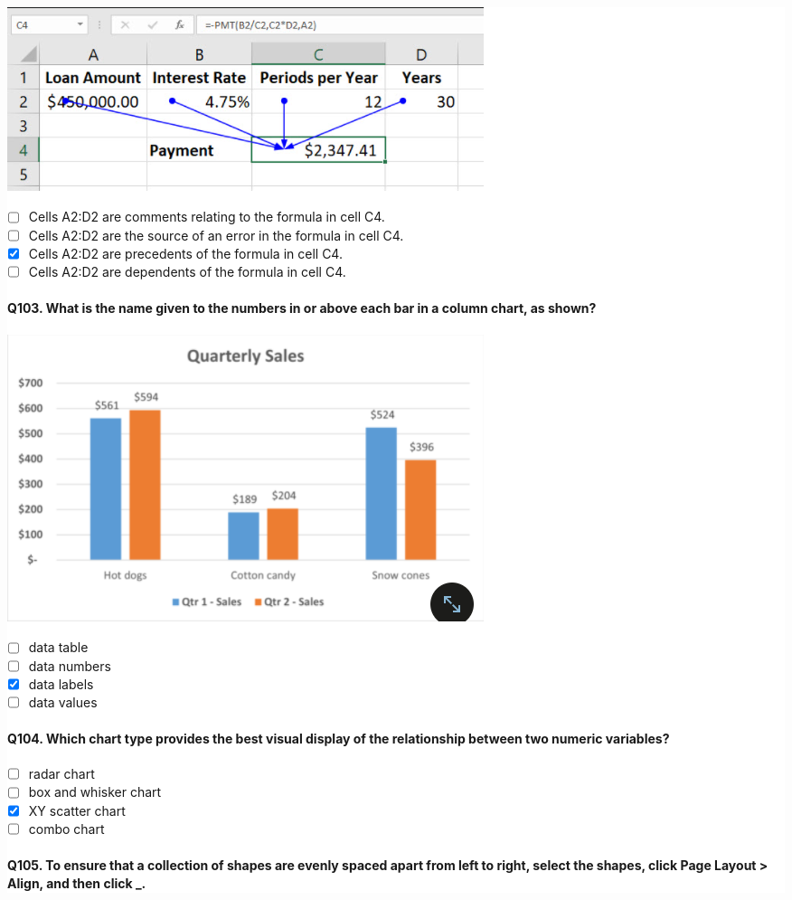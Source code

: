 ![image](images/Q106.png)

- [ ] Cells A2:D2 are comments relating to the formula in cell C4.
- [ ] Cells A2:D2 are the source of an error in the formula in cell C4.
- [x] Cells A2:D2 are precedents of the formula in cell C4.
- [ ] Cells A2:D2 are dependents of the formula in cell C4.

#### Q103. What is the name given to the numbers in or above each bar in a column chart, as shown?

![image](images/Q107.png)

- [ ] data table
- [ ] data numbers
- [x] data labels
- [ ] data values

#### Q104. Which chart type provides the best visual display of the relationship between two numeric variables?

- [ ] radar chart
- [ ] box and whisker chart
- [x] XY scatter chart
- [ ] combo chart

#### Q105. To ensure that a collection of shapes are evenly spaced apart from left to right, select the shapes, click Page Layout > Align, and then click **\_**.
